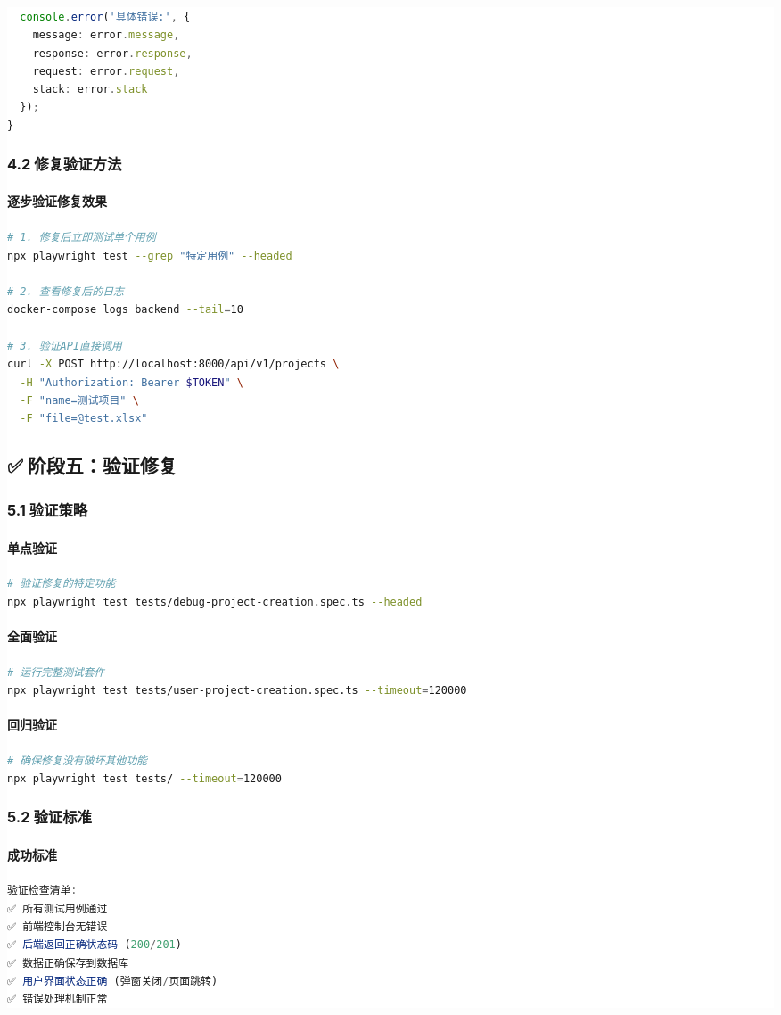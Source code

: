 ```typescript
  console.error('具体错误:', {
    message: error.message,
    response: error.response,
    request: error.request,
    stack: error.stack
  });
}
```

### 4.2 修复验证方法

#### 逐步验证修复效果
```bash
# 1. 修复后立即测试单个用例
npx playwright test --grep "特定用例" --headed

# 2. 查看修复后的日志
docker-compose logs backend --tail=10

# 3. 验证API直接调用
curl -X POST http://localhost:8000/api/v1/projects \
  -H "Authorization: Bearer $TOKEN" \
  -F "name=测试项目" \
  -F "file=@test.xlsx"
```

## ✅ 阶段五：验证修复

### 5.1 验证策略

#### 单点验证
```bash
# 验证修复的特定功能
npx playwright test tests/debug-project-creation.spec.ts --headed
```

#### 全面验证
```bash
# 运行完整测试套件
npx playwright test tests/user-project-creation.spec.ts --timeout=120000
```

#### 回归验证
```bash
# 确保修复没有破坏其他功能
npx playwright test tests/ --timeout=120000
```

### 5.2 验证标准

#### 成功标准
```typescript
验证检查清单:
✅ 所有测试用例通过
✅ 前端控制台无错误
✅ 后端返回正确状态码 (200/201)
✅ 数据正确保存到数据库
✅ 用户界面状态正确 (弹窗关闭/页面跳转)
✅ 错误处理机制正常
```
